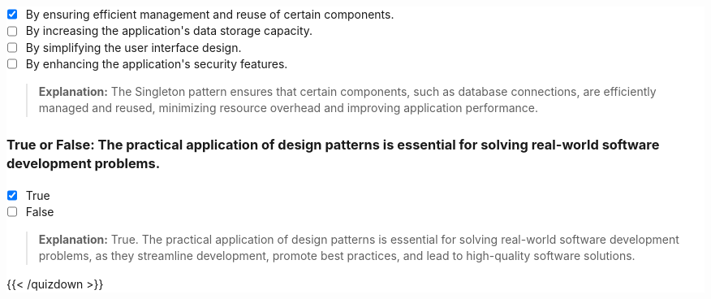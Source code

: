 - [x] By ensuring efficient management and reuse of certain components.
- [ ] By increasing the application's data storage capacity.
- [ ] By simplifying the user interface design.
- [ ] By enhancing the application's security features.

> **Explanation:** The Singleton pattern ensures that certain components, such as database connections, are efficiently managed and reused, minimizing resource overhead and improving application performance.

### True or False: The practical application of design patterns is essential for solving real-world software development problems.

- [x] True
- [ ] False

> **Explanation:** True. The practical application of design patterns is essential for solving real-world software development problems, as they streamline development, promote best practices, and lead to high-quality software solutions.

{{< /quizdown >}}
